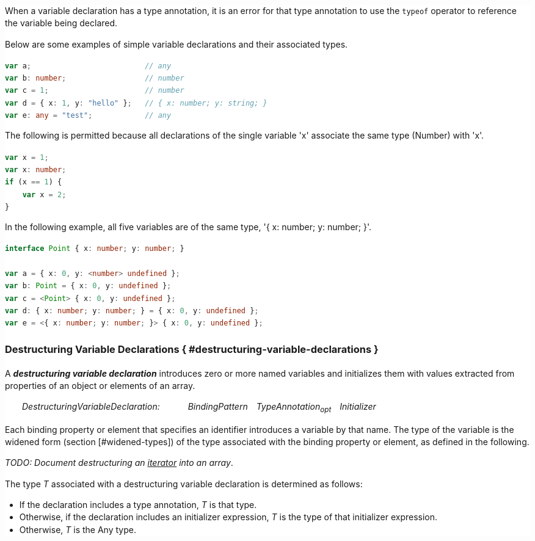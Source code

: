 When a variable declaration has a type annotation, it is an error for that type annotation to use the `typeof` operator to reference the variable being declared.

Below are some examples of simple variable declarations and their associated types.

```TypeScript
var a;                          // any
var b: number;                  // number
var c = 1;                      // number
var d = { x: 1, y: "hello" };   // { x: number; y: string; }
var e: any = "test";            // any
```

The following is permitted because all declarations of the single variable 'x' associate the same type (Number) with 'x'.

```TypeScript
var x = 1;
var x: number;
if (x == 1) {
    var x = 2;
}
```

In the following example, all five variables are of the same type, '{ x: number; y: number; }'.

```TypeScript
interface Point { x: number; y: number; }

var a = { x: 0, y: <number> undefined };
var b: Point = { x: 0, y: undefined };
var c = <Point> { x: 0, y: undefined };
var d: { x: number; y: number; } = { x: 0, y: undefined };
var e = <{ x: number; y: number; }> { x: 0, y: undefined };
```

### Destructuring Variable Declarations { #destructuring-variable-declarations }

A ***destructuring variable declaration*** introduces zero or more named variables and initializes them with values extracted from properties of an object or elements of an array.

&emsp;&emsp;*DestructuringVariableDeclaration:*
&emsp;&emsp;&emsp;*BindingPattern*&emsp;*TypeAnnotation<sub>opt</sub>*&emsp;*Initializer*

Each binding property or element that specifies an identifier introduces a variable by that name. The type of the variable is the widened form (section [#widened-types]) of the type associated with the binding property or element, as defined in the following.

*TODO: Document destructuring an [iterator](https://github.com/Microsoft/TypeScript/pull/2498) into an array*.

The type *T* associated with a destructuring variable declaration is determined as follows:

* If the declaration includes a type annotation, *T* is that type.
* Otherwise, if the declaration includes an initializer expression, *T* is the type of that initializer expression.
* Otherwise, *T* is the Any type.
